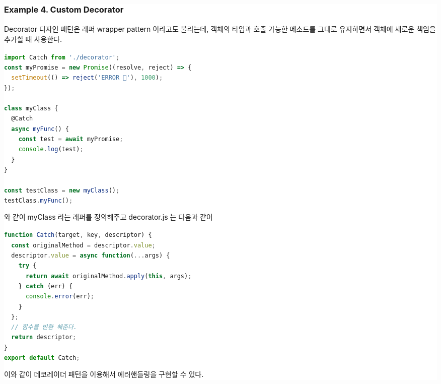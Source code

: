 ```js
```

### Example 4. Custom Decorator

Decorator 디자인 패턴은 래퍼 wrapper pattern 이라고도 불리는데, 객체의 타입과 호출 가능한 메소드를 그대로 유지하면서 객체에 새로운 책임을 추가할 때 사용한다.

```javascript
import Catch from './decorator';
const myPromise = new Promise((resolve, reject) => {
  setTimeout(() => reject('ERROR 🤯'), 1000);
});

class myClass {
  @Catch
  async myFunc() {
    const test = await myPromise;
    console.log(test);
  }
}

const testClass = new myClass();
testClass.myFunc();
```

와 같이 myClass 라는 래퍼를 정의해주고 decorator.js 는 다음과 같이

```js
function Catch(target, key, descriptor) {
  const originalMethod = descriptor.value;
  descriptor.value = async function(...args) {
    try {
      return await originalMethod.apply(this, args);
    } catch (err) {
      console.error(err);
    }
  };
  // 함수를 반환 해준다.
  return descriptor;
}
export default Catch;
```

이와 같이 데코레이더 패턴을 이용해서 에러핸들링을 구현할 수 있다.
